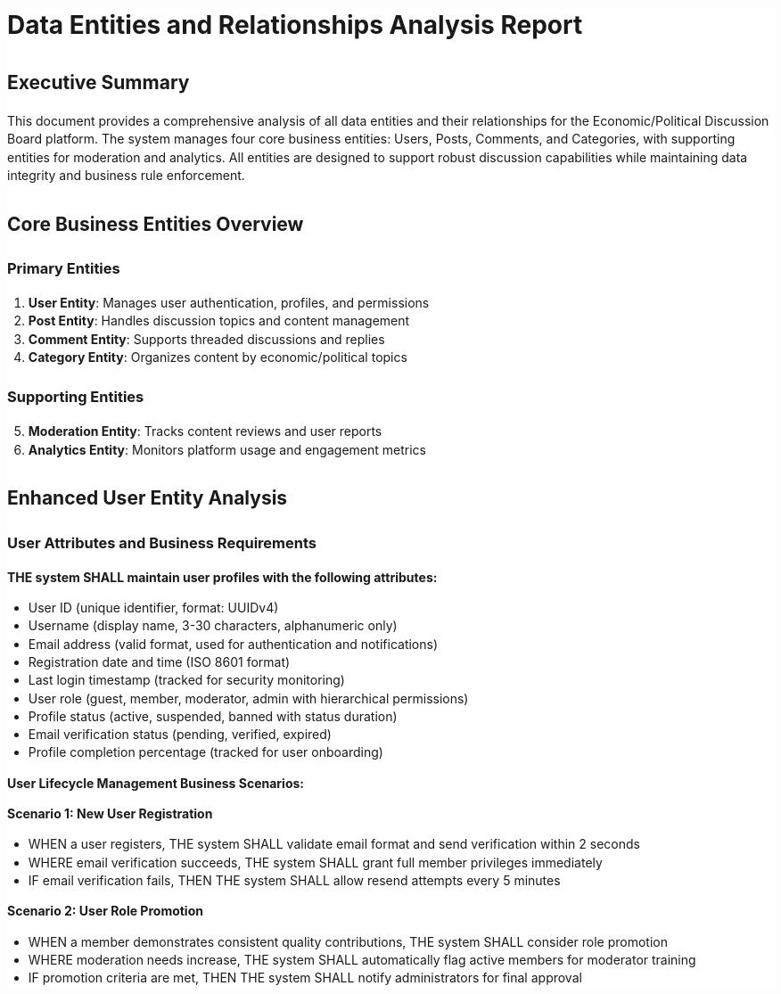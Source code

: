 # Data Entities and Relationships Analysis Report

## Executive Summary

This document provides a comprehensive analysis of all data entities and their relationships for the Economic/Political Discussion Board platform. The system manages four core business entities: Users, Posts, Comments, and Categories, with supporting entities for moderation and analytics. All entities are designed to support robust discussion capabilities while maintaining data integrity and business rule enforcement.

## Core Business Entities Overview

### Primary Entities
1. **User Entity**: Manages user authentication, profiles, and permissions
2. **Post Entity**: Handles discussion topics and content management
3. **Comment Entity**: Supports threaded discussions and replies
4. **Category Entity**: Organizes content by economic/political topics

### Supporting Entities
5. **Moderation Entity**: Tracks content reviews and user reports
6. **Analytics Entity**: Monitors platform usage and engagement metrics

## Enhanced User Entity Analysis

### User Attributes and Business Requirements

**THE system SHALL maintain user profiles with the following attributes:**
- User ID (unique identifier, format: UUIDv4)
- Username (display name, 3-30 characters, alphanumeric only)
- Email address (valid format, used for authentication and notifications)
- Registration date and time (ISO 8601 format)
- Last login timestamp (tracked for security monitoring)
- User role (guest, member, moderator, admin with hierarchical permissions)
- Profile status (active, suspended, banned with status duration)
- Email verification status (pending, verified, expired)
- Profile completion percentage (tracked for user onboarding)

**User Lifecycle Management Business Scenarios:**

**Scenario 1: New User Registration**
- WHEN a user registers, THE system SHALL validate email format and send verification within 2 seconds
- WHERE email verification succeeds, THE system SHALL grant full member privileges immediately
- IF email verification fails, THEN THE system SHALL allow resend attempts every 5 minutes

**Scenario 2: User Role Promotion**
- WHEN a member demonstrates consistent quality contributions, THE system SHALL consider role promotion
- WHERE moderation needs increase, THE system SHALL automatically flag active members for moderator training
- IF promotion criteria are met, THEN THE system SHALL notify administrators for final approval
